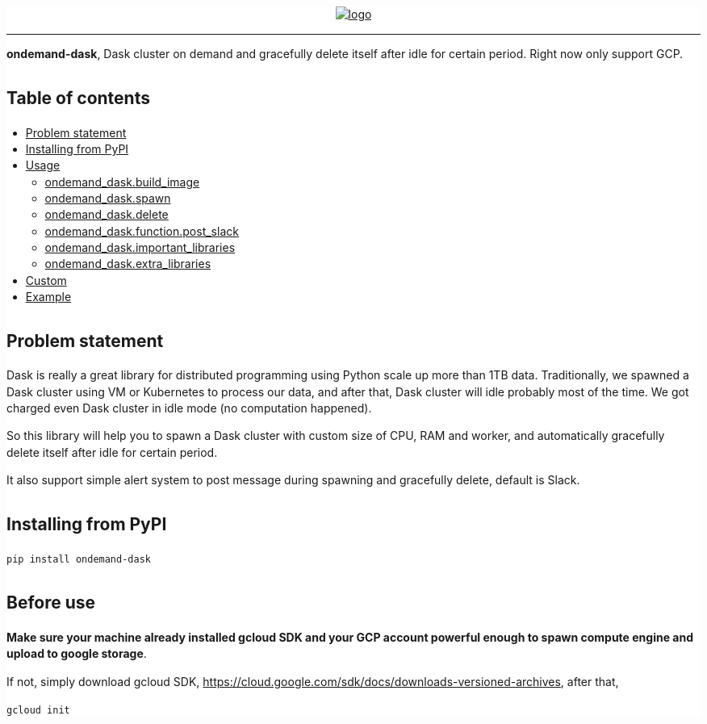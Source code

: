 <p align="center">
    <a href="#readme">
        <img alt="logo" width="20%" src="dask.png">
    </a>
</p>

---

**ondemand-dask**, Dask cluster on demand and gracefully delete itself after idle for certain period. Right now only support GCP.

## Table of contents
  * [Problem statement](#problem-statement)
  * [Installing from PyPI](#installing-from-pypi)
  * [Usage](#usage)
    * [ondemand_dask.build_image](#ondemand_daskbuild_image)
    * [ondemand_dask.spawn](#ondemand_daskspawn)
    * [ondemand_dask.delete](#ondemand_daskdelete)
    * [ondemand_dask.function.post_slack](#ondemand_daskfunctionpost_slack)
    * [ondemand_dask.important_libraries](#ondemand_daskimportant_libraries)
    * [ondemand_dask.extra_libraries](#ondemand_daskextra_libraries)
  * [Custom](#custom)
  * [Example](#example)

## Problem statement

Dask is really a great library for distributed programming using Python scale up more than 1TB data. Traditionally, we spawned a Dask cluster using VM or Kubernetes to process our data, and after that, Dask cluster will idle probably most of the time. We got charged even Dask cluster in idle mode (no computation happened).

So this library will help you to spawn a Dask cluster with custom size of CPU, RAM and worker, and automatically gracefully delete itself after idle for certain period.

It also support simple alert system to post message during spawning and gracefully delete, default is Slack.

## Installing from PyPI

```bash
pip install ondemand-dask
```

## Before use

**Make sure your machine already installed gcloud SDK and your GCP account powerful enough to spawn compute engine and upload to google storage**.

If not, simply download gcloud SDK, https://cloud.google.com/sdk/docs/downloads-versioned-archives, after that,

```bash
gcloud init
```

